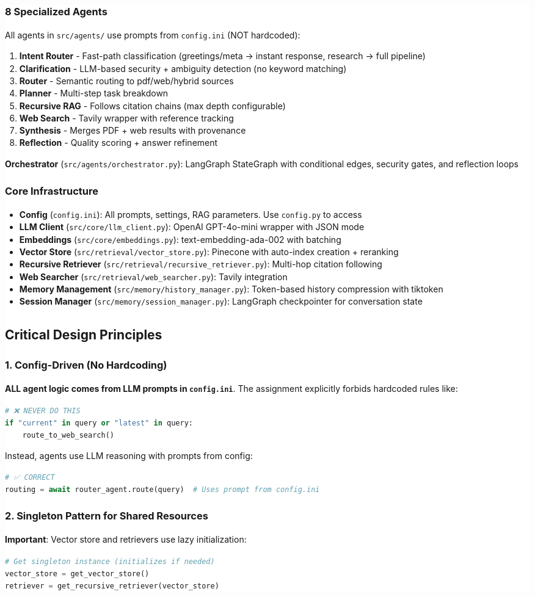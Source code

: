### 8 Specialized Agents

All agents in `src/agents/` use prompts from `config.ini` (NOT hardcoded):

1. **Intent Router** - Fast-path classification (greetings/meta → instant response, research → full pipeline)
2. **Clarification** - LLM-based security + ambiguity detection (no keyword matching)
3. **Router** - Semantic routing to pdf/web/hybrid sources
4. **Planner** - Multi-step task breakdown
5. **Recursive RAG** - Follows citation chains (max depth configurable)
6. **Web Search** - Tavily wrapper with reference tracking
7. **Synthesis** - Merges PDF + web results with provenance
8. **Reflection** - Quality scoring + answer refinement

**Orchestrator** (`src/agents/orchestrator.py`): LangGraph StateGraph with conditional edges, security gates, and reflection loops

### Core Infrastructure

- **Config** (`config.ini`): All prompts, settings, RAG parameters. Use `config.py` to access
- **LLM Client** (`src/core/llm_client.py`): OpenAI GPT-4o-mini wrapper with JSON mode
- **Embeddings** (`src/core/embeddings.py`): text-embedding-ada-002 with batching
- **Vector Store** (`src/retrieval/vector_store.py`): Pinecone with auto-index creation + reranking
- **Recursive Retriever** (`src/retrieval/recursive_retriever.py`): Multi-hop citation following
- **Web Searcher** (`src/retrieval/web_searcher.py`): Tavily integration
- **Memory Management** (`src/memory/history_manager.py`): Token-based history compression with tiktoken
- **Session Manager** (`src/memory/session_manager.py`): LangGraph checkpointer for conversation state

## Critical Design Principles

### 1. Config-Driven (No Hardcoding)

**ALL agent logic comes from LLM prompts in `config.ini`**. The assignment explicitly forbids hardcoded rules like:
```python
# ❌ NEVER DO THIS
if "current" in query or "latest" in query:
    route_to_web_search()
```

Instead, agents use LLM reasoning with prompts from config:
```python
# ✅ CORRECT
routing = await router_agent.route(query)  # Uses prompt from config.ini
```

### 2. Singleton Pattern for Shared Resources

**Important**: Vector store and retrievers use lazy initialization:
```python
# Get singleton instance (initializes if needed)
vector_store = get_vector_store()
retriever = get_recursive_retriever(vector_store)
```
